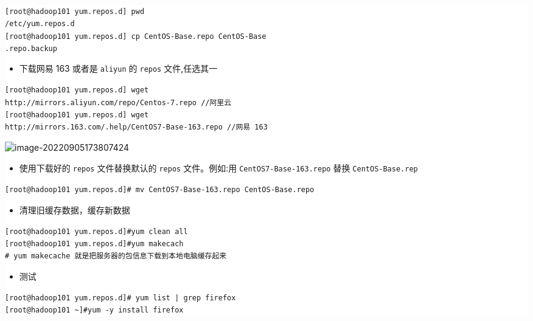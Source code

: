 ```crystal
[root@hadoop101 yum.repos.d] pwd
/etc/yum.repos.d
[root@hadoop101 yum.repos.d] cp CentOS-Base.repo CentOS-Base
.repo.backup
```

- 下载网易 163 或者是 `aliyun` 的 `repos` 文件,任选其一

```crystal
[root@hadoop101 yum.repos.d] wget
http://mirrors.aliyun.com/repo/Centos-7.repo //阿里云
[root@hadoop101 yum.repos.d] wget
http://mirrors.163.com/.help/CentOS7-Base-163.repo //网易 163
```

![image-20220905173807424](https://nakoruru.h7ml.cn/httpproxy/static.5ibug.net/vitepress/assets/images/linux/image-20220905173807424.png)

- 使用下载好的 `repos` 文件替换默认的 `repos` 文件。例如:用 `CentOS7-Base-163.repo` 替换 `CentOS-Base.rep`

```crystal
[root@hadoop101 yum.repos.d]# mv CentOS7-Base-163.repo CentOS-Base.repo
```

- 清理旧缓存数据，缓存新数据

```crystal
[root@hadoop101 yum.repos.d]#yum clean all
[root@hadoop101 yum.repos.d]#yum makecach
# yum makecache 就是把服务器的包信息下载到本地电脑缓存起来
```

- 测试

```crystal
[root@hadoop101 yum.repos.d]# yum list | grep firefox
[root@hadoop101 ~]#yum -y install firefox
```
